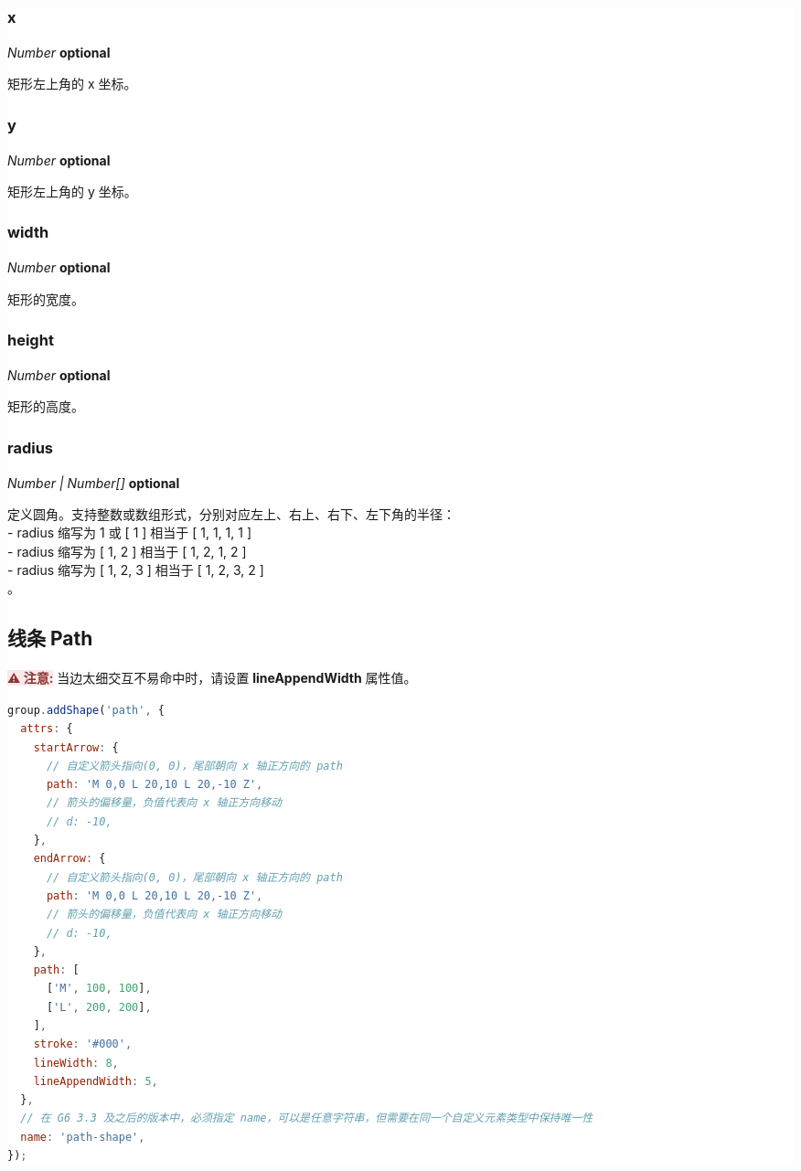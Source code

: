 ### x

<description> _Number_ **optional** </description>

矩形左上角的 x 坐标。

### y

<description> _Number_ **optional** </description>

矩形左上角的 y 坐标。

### width

<description> _Number_ **optional** </description>

矩形的宽度。

### height

<description> _Number_ **optional** </description>

矩形的高度。

### radius

<description> _Number | Number[]_ **optional** </description>

定义圆角。支持整数或数组形式，分别对应左上、右上、右下、左下角的半径：<br />- radius 缩写为 1 或 [ 1 ] 相当于 [ 1, 1, 1, 1 ]<br />- radius 缩写为 [ 1, 2 ] 相当于 [ 1, 2, 1, 2 ]<br />- radius 缩写为 [ 1, 2, 3 ] 相当于 [ 1, 2, 3, 2 ]<br />。

## 线条 Path

<span style="background-color: rgb(251, 233, 231); color: rgb(139, 53, 56)"><strong>⚠️ 注意:</strong></span> 当边太细交互不易命中时，请设置 **lineAppendWidth** 属性值。

```javascript
group.addShape('path', {
  attrs: {
    startArrow: {
      // 自定义箭头指向(0, 0)，尾部朝向 x 轴正方向的 path
      path: 'M 0,0 L 20,10 L 20,-10 Z',
      // 箭头的偏移量，负值代表向 x 轴正方向移动
      // d: -10,
    },
    endArrow: {
      // 自定义箭头指向(0, 0)，尾部朝向 x 轴正方向的 path
      path: 'M 0,0 L 20,10 L 20,-10 Z',
      // 箭头的偏移量，负值代表向 x 轴正方向移动
      // d: -10,
    },
    path: [
      ['M', 100, 100],
      ['L', 200, 200],
    ],
    stroke: '#000',
    lineWidth: 8,
    lineAppendWidth: 5,
  },
  // 在 G6 3.3 及之后的版本中，必须指定 name，可以是任意字符串，但需要在同一个自定义元素类型中保持唯一性
  name: 'path-shape',
});
```
